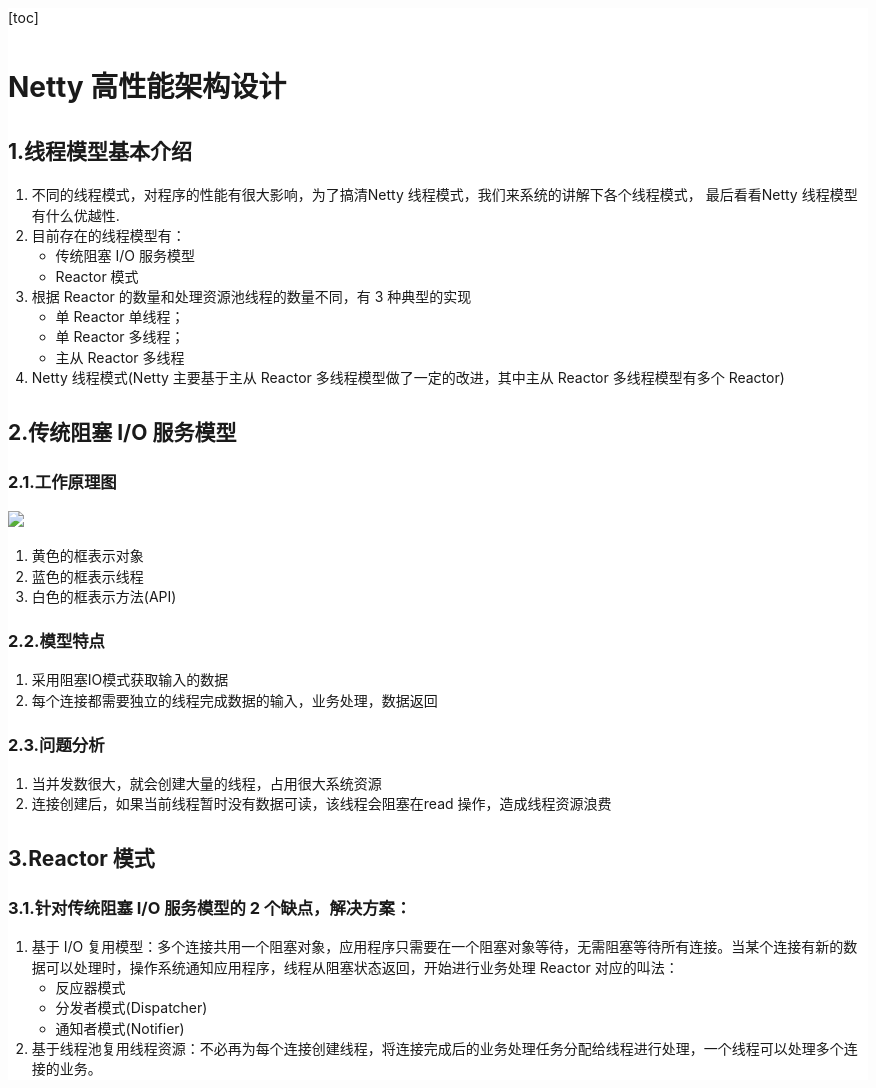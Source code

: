 [toc]

# Netty 高性能架构设计

## 1.线程模型基本介绍

1. 不同的线程模式，对程序的性能有很大影响，为了搞清Netty 线程模式，我们来系统的讲解下各个线程模式， 最后看看Netty 线程模型有什么优越性.
2. 目前存在的线程模型有：
   - 传统阻塞 I/O 服务模型 
   - Reactor 模式
3. 根据 Reactor 的数量和处理资源池线程的数量不同，有 3 种典型的实现
   - 单 Reactor 单线程；
   - 单 Reactor 多线程；
   - 主从 Reactor 多线程 
4. Netty 线程模式(Netty 主要基于主从 Reactor 多线程模型做了一定的改进，其中主从 Reactor 多线程模型有多个 Reactor)



## 2.传统阻塞 I/O 服务模型

### 2.1.工作原理图

![]( https://homan-blog.oss-cn-beijing.aliyuncs.com/study-demo/netty-demo/34.png )

1. 黄色的框表示对象
2. 蓝色的框表示线程
3. 白色的框表示方法(API)

### 2.2.模型特点

1. 采用阻塞IO模式获取输入的数据
2. 每个连接都需要独立的线程完成数据的输入，业务处理，数据返回

### 2.3.问题分析

1. 当并发数很大，就会创建大量的线程，占用很大系统资源
2. 连接创建后，如果当前线程暂时没有数据可读，该线程会阻塞在read 操作，造成线程资源浪费



## 3.Reactor 模式

### 3.1.针对传统阻塞 I/O 服务模型的 2 个缺点，解决方案： 

1. 基于 I/O 复用模型：多个连接共用一个阻塞对象，应用程序只需要在一个阻塞对象等待，无需阻塞等待所有连接。当某个连接有新的数据可以处理时，操作系统通知应用程序，线程从阻塞状态返回，开始进行业务处理 Reactor 对应的叫法：
   - 反应器模式 
   - 分发者模式(Dispatcher)
   - 通知者模式(Notifier)
2. 基于线程池复用线程资源：不必再为每个连接创建线程，将连接完成后的业务处理任务分配给线程进行处理，一个线程可以处理多个连接的业务。
